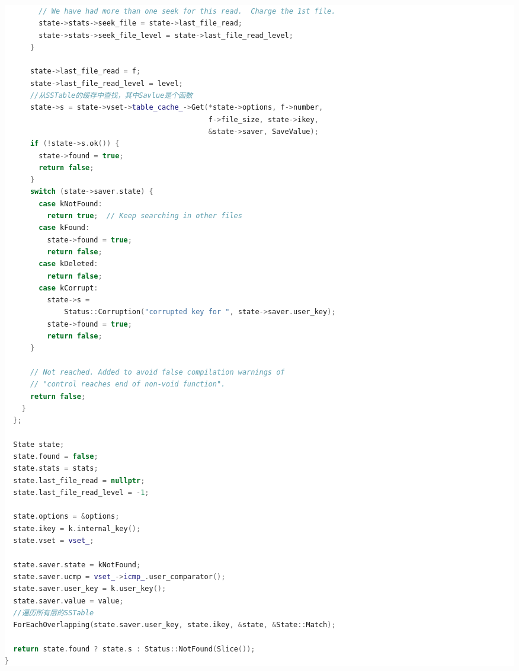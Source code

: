 ```cpp
        // We have had more than one seek for this read.  Charge the 1st file.
        state->stats->seek_file = state->last_file_read;
        state->stats->seek_file_level = state->last_file_read_level;
      }

      state->last_file_read = f;
      state->last_file_read_level = level;
      //从SSTable的缓存中查找，其中Savlue是个函数  
      state->s = state->vset->table_cache_->Get(*state->options, f->number,
                                                f->file_size, state->ikey,
                                                &state->saver, SaveValue);
      if (!state->s.ok()) {
        state->found = true;
        return false;
      }
      switch (state->saver.state) {
        case kNotFound:
          return true;  // Keep searching in other files
        case kFound:
          state->found = true;
          return false;
        case kDeleted:
          return false;
        case kCorrupt:
          state->s =
              Status::Corruption("corrupted key for ", state->saver.user_key);
          state->found = true;
          return false;
      }

      // Not reached. Added to avoid false compilation warnings of
      // "control reaches end of non-void function".
      return false;
    }
  };

  State state;
  state.found = false;
  state.stats = stats;
  state.last_file_read = nullptr;
  state.last_file_read_level = -1;

  state.options = &options;
  state.ikey = k.internal_key();
  state.vset = vset_;

  state.saver.state = kNotFound;
  state.saver.ucmp = vset_->icmp_.user_comparator();
  state.saver.user_key = k.user_key();
  state.saver.value = value;
  //遍历所有层的SSTable
  ForEachOverlapping(state.saver.user_key, state.ikey, &state, &State::Match);

  return state.found ? state.s : Status::NotFound(Slice());
}
```
